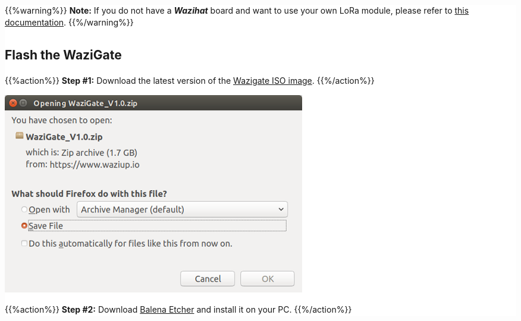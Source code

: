 
{{%warning%}}
**Note:** If you do not have a ***Wazihat*** board and want to use your own LoRa module, please refer to [this documentation](https://github.com/CongducPham/tutorials/blob/master/Low-cost-LoRa-GW-step-by-step.pdf).
{{%/warning%}}


Flash the WaziGate 
------------------

{{%action%}}
**Step \#1:** Download the latest version of the [Wazigate ISO image](https://downloads.waziup.io/WaziGate_latest.zip).
{{%/action%}}

![Save Wazigate ISO image](media/image34.png)

{{%action%}}
**Step \#2:** Download [Balena Etcher](https://www.balena.io/etcher/) and install it on your PC.
{{%/action%}}

